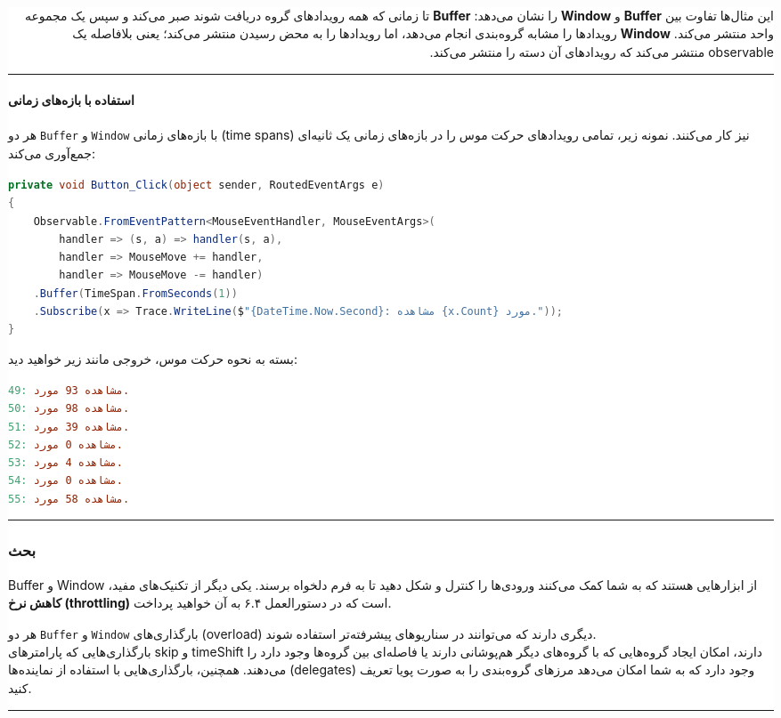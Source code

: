 <div dir="rtl" align="right">


این مثال‌ها تفاوت بین **Buffer** و **Window** را نشان می‌دهد:
 **Buffer** تا زمانی که همه رویدادهای گروه دریافت شوند صبر می‌کند و سپس یک مجموعه واحد منتشر می‌کند.
 **Window** رویدادها را مشابه گروه‌بندی انجام می‌دهد، اما رویدادها را به محض رسیدن منتشر می‌کند؛ یعنی بلافاصله یک observable منتشر می‌کند که رویدادهای آن دسته را منتشر می‌کند.

</div>

---

#### استفاده با بازه‌های زمانی

هر دو `Buffer` و `Window` با بازه‌های زمانی (time spans) نیز کار می‌کنند. نمونه زیر، تمامی رویدادهای حرکت موس را در بازه‌های زمانی یک ثانیه‌ای جمع‌آوری می‌کند:

<div dir="ltr" align="left">


```csharp
private void Button_Click(object sender, RoutedEventArgs e)
{
    Observable.FromEventPattern<MouseEventHandler, MouseEventArgs>(
        handler => (s, a) => handler(s, a),
        handler => MouseMove += handler,
        handler => MouseMove -= handler)
    .Buffer(TimeSpan.FromSeconds(1))
    .Subscribe(x => Trace.WriteLine($"{DateTime.Now.Second}: مشاهده {x.Count} مورد."));
}
```
</div>

بسته به نحوه حرکت موس، خروجی مانند زیر خواهید دید:

```makefile
49: مشاهده 93 مورد.
50: مشاهده 98 مورد.
51: مشاهده 39 مورد.
52: مشاهده 0 مورد.
53: مشاهده 4 مورد.
54: مشاهده 0 مورد.
55: مشاهده 58 مورد.
```

---

### بحث

Buffer و Window از ابزارهایی هستند که به شما کمک می‌کنند ورودی‌ها را کنترل و شکل دهید تا به فرم دلخواه برسند. یکی دیگر از تکنیک‌های مفید، **کاهش نرخ (throttling)** است که در دستورالعمل ۶.۴ به آن خواهید پرداخت.

هر دو `Buffer` و `Window` بارگذاری‌های (overload) دیگری دارند که می‌توانند در سناریوهای پیشرفته‌تر استفاده شوند.  
بارگذاری‌هایی که پارامترهای skip و timeShift دارند، امکان ایجاد گروه‌هایی که با گروه‌های دیگر هم‌پوشانی دارند یا فاصله‌ای بین گروه‌ها وجود دارد را می‌دهند. همچنین، بارگذاری‌هایی با استفاده از نماینده‌ها (delegates) وجود دارد که به شما امکان می‌دهد مرزهای گروه‌بندی را به صورت پویا تعریف کنید.

---